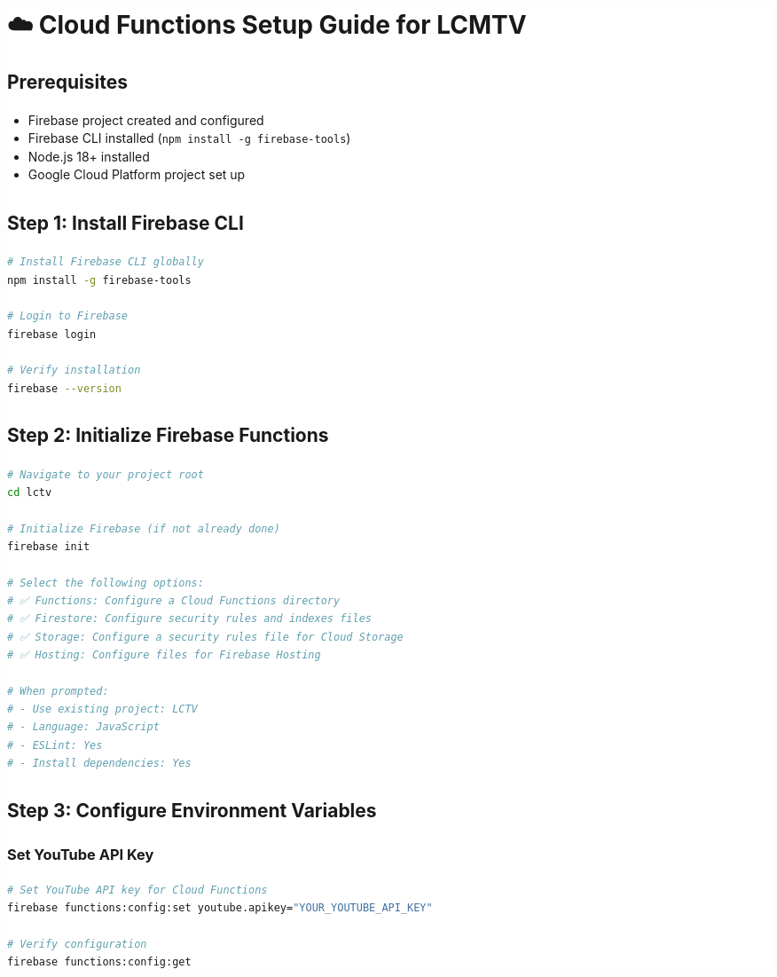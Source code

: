 # ☁️ Cloud Functions Setup Guide for LCMTV

## Prerequisites
- Firebase project created and configured
- Firebase CLI installed (`npm install -g firebase-tools`)
- Node.js 18+ installed
- Google Cloud Platform project set up

## Step 1: Install Firebase CLI

```bash
# Install Firebase CLI globally
npm install -g firebase-tools

# Login to Firebase
firebase login

# Verify installation
firebase --version
```

## Step 2: Initialize Firebase Functions

```bash
# Navigate to your project root
cd lctv

# Initialize Firebase (if not already done)
firebase init

# Select the following options:
# ✅ Functions: Configure a Cloud Functions directory
# ✅ Firestore: Configure security rules and indexes files
# ✅ Storage: Configure a security rules file for Cloud Storage
# ✅ Hosting: Configure files for Firebase Hosting

# When prompted:
# - Use existing project: LCTV
# - Language: JavaScript
# - ESLint: Yes
# - Install dependencies: Yes
```

## Step 3: Configure Environment Variables

### Set YouTube API Key
```bash
# Set YouTube API key for Cloud Functions
firebase functions:config:set youtube.apikey="YOUR_YOUTUBE_API_KEY"

# Verify configuration
firebase functions:config:get
```
